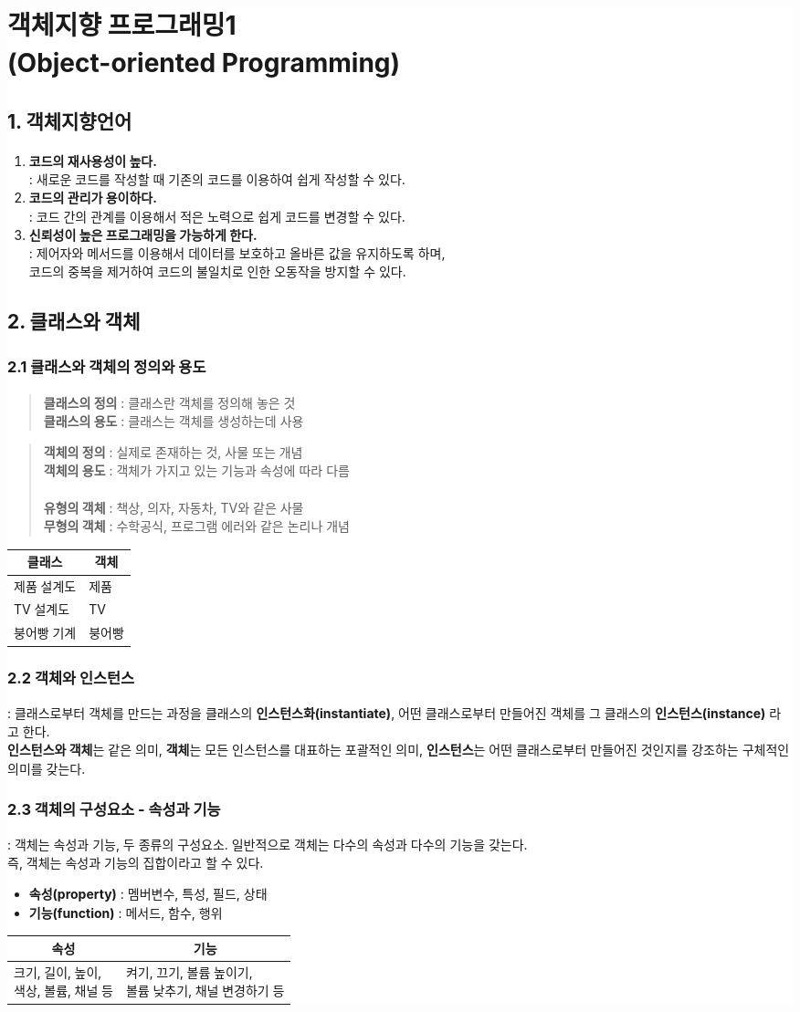 # 객체지향 프로그래밍1 <br>(Object-oriented Programming)

## 1. 객체지향언어
1. **코드의 재사용성이 높다.**
<br> : 새로운 코드를 작성할 때 기존의 코드를 이용하여 쉽게 작성할 수 있다.
2. **코드의 관리가 용이하다.**
<br> : 코드 간의 관계를 이용해서 적은 노력으로 쉽게 코드를 변경할 수 있다.
3. **신뢰성이 높은 프로그래밍을 가능하게 한다.**
<br> : 제어자와 메서드를 이용해서 데이터를 보호하고 올바른 값을 유지하도록 하며,
<br> 코드의 중복을 제거하여 코드의 불일치로 인한 오동작을 방지할 수 있다.

## 2. 클래스와 객체

### 2.1 클래스와 객체의 정의와 용도
> **클래스의 정의** : 클래스란 객체를 정의해 놓은 것
> <br>
> **클래스의 용도** : 클래스는 객체를 생성하는데 사용

> **객체의 정의** : 실제로 존재하는 것, 사물 또는 개념
> <br>
> **객체의 용도** : 객체가 가지고 있는 기능과 속성에 따라 다름
> <br><br>
> **유형의 객체** : 책상, 의자, 자동차, TV와 같은 사물
> <br>
> **무형의 객체** : 수학공식, 프로그램 에러와 같은 논리나 개념


| 클래스     | 객체   |
|-----------|-------|
| 제품 설계도 | 제품   |
| TV 설계도  | TV    |
| 붕어빵 기계 | 붕어빵 |


### 2.2 객체와 인스턴스
: 클래스로부터 객체를 만드는 과정을 클래스의 **인스턴스화(instantiate)**, 어떤 클래스로부터 만들어진 객체를 그 클래스의 **인스턴스(instance)** 라고 한다.
<br> **인스턴스와 객체**는 같은 의미, **객체**는 모든 인스턴스를 대표하는 포괄적인 의미, **인스턴스**는 어떤 클래스로부터 만들어진 것인지를 강조하는 구체적인 의미를 갖는다.

### 2.3 객체의 구성요소 - 속성과 기능
: 객체는 속성과 기능, 두 종류의 구성요소. 일반적으로 객체는 다수의 속성과 다수의 기능을 갖는다.
<br> 즉, 객체는 속성과 기능의 집합이라고 할 수 있다.
- **속성(property)** : 멤버변수, 특성, 필드, 상태
- **기능(function)** : 메서드, 함수, 행위

| 속성                       | 기능                                     |
|--------------------------|----------------------------------------|
| 크기, 길이, 높이,<br/> 색상, 볼륨, 채널 등 | 켜기, 끄기, 볼륨 높이기,<br/> 볼륨 낮추기, 채널 변경하기 등 |
